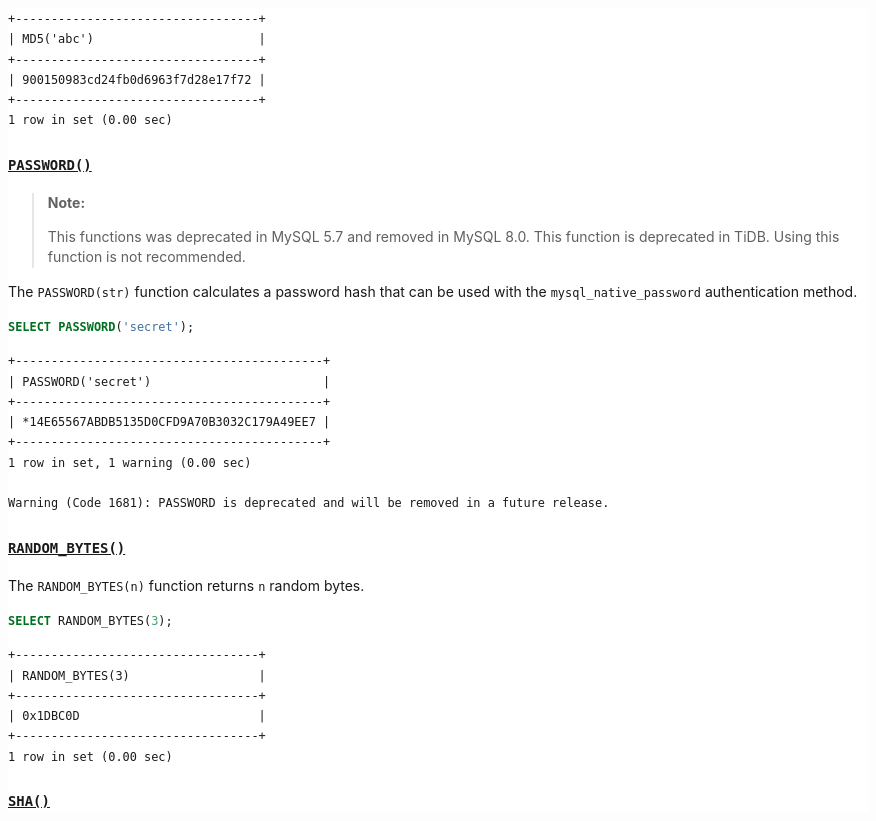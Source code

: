 ```
+----------------------------------+
| MD5('abc')                       |
+----------------------------------+
| 900150983cd24fb0d6963f7d28e17f72 |
+----------------------------------+
1 row in set (0.00 sec)
```

### [`PASSWORD()`](https://dev.mysql.com/doc/refman/5.7/en/encryption-functions.html#function_password)

> **Note:**
>
> This functions was deprecated in MySQL 5.7 and removed in MySQL 8.0. This function is deprecated in TiDB. Using this function is not recommended.

The `PASSWORD(str)` function calculates a password hash that can be used with the `mysql_native_password` authentication method.

```sql
SELECT PASSWORD('secret');
```

```
+-------------------------------------------+
| PASSWORD('secret')                        |
+-------------------------------------------+
| *14E65567ABDB5135D0CFD9A70B3032C179A49EE7 |
+-------------------------------------------+
1 row in set, 1 warning (0.00 sec)

Warning (Code 1681): PASSWORD is deprecated and will be removed in a future release.
```

### [`RANDOM_BYTES()`](https://dev.mysql.com/doc/refman/8.0/en/encryption-functions.html#function_random-bytes)

The `RANDOM_BYTES(n)` function returns `n` random bytes.

```sql
SELECT RANDOM_BYTES(3);
```

```
+----------------------------------+
| RANDOM_BYTES(3)                  |
+----------------------------------+
| 0x1DBC0D                         |
+----------------------------------+
1 row in set (0.00 sec)
```

### [`SHA()`](https://dev.mysql.com/doc/refman/8.0/en/encryption-functions.html#function_sha1)
